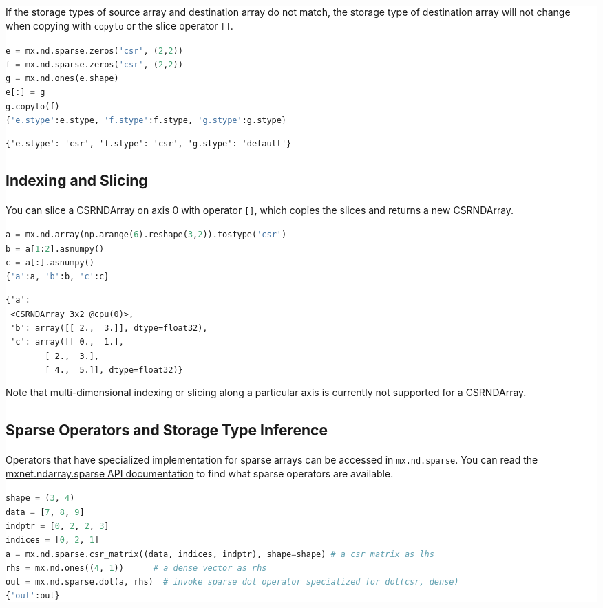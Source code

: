 If the storage types of source array and destination array do not match,
the storage type of destination array will not change when copying with `copyto` or
the slice operator `[]`.


```python
e = mx.nd.sparse.zeros('csr', (2,2))
f = mx.nd.sparse.zeros('csr', (2,2))
g = mx.nd.ones(e.shape)
e[:] = g
g.copyto(f)
{'e.stype':e.stype, 'f.stype':f.stype, 'g.stype':g.stype}
```




    {'e.stype': 'csr', 'f.stype': 'csr', 'g.stype': 'default'}



## Indexing and Slicing
You can slice a CSRNDArray on axis 0 with operator `[]`, which copies the slices and returns a new CSRNDArray.


```python
a = mx.nd.array(np.arange(6).reshape(3,2)).tostype('csr')
b = a[1:2].asnumpy()
c = a[:].asnumpy()
{'a':a, 'b':b, 'c':c}
```




    {'a': 
     <CSRNDArray 3x2 @cpu(0)>,
     'b': array([[ 2.,  3.]], dtype=float32),
     'c': array([[ 0.,  1.],
            [ 2.,  3.],
            [ 4.,  5.]], dtype=float32)}



Note that multi-dimensional indexing or slicing along a particular axis is currently not supported for a CSRNDArray.

## Sparse Operators and Storage Type Inference

Operators that have specialized implementation for sparse arrays can be accessed in `mx.nd.sparse`. You can read the [mxnet.ndarray.sparse API documentation](https://mxnet.incubator.apache.org/versions/master/api/python/ndarray/sparse.html) to find what sparse operators are available.


```python
shape = (3, 4)
data = [7, 8, 9]
indptr = [0, 2, 2, 3]
indices = [0, 2, 1]
a = mx.nd.sparse.csr_matrix((data, indices, indptr), shape=shape) # a csr matrix as lhs
rhs = mx.nd.ones((4, 1))      # a dense vector as rhs
out = mx.nd.sparse.dot(a, rhs)  # invoke sparse dot operator specialized for dot(csr, dense)
{'out':out}
```
